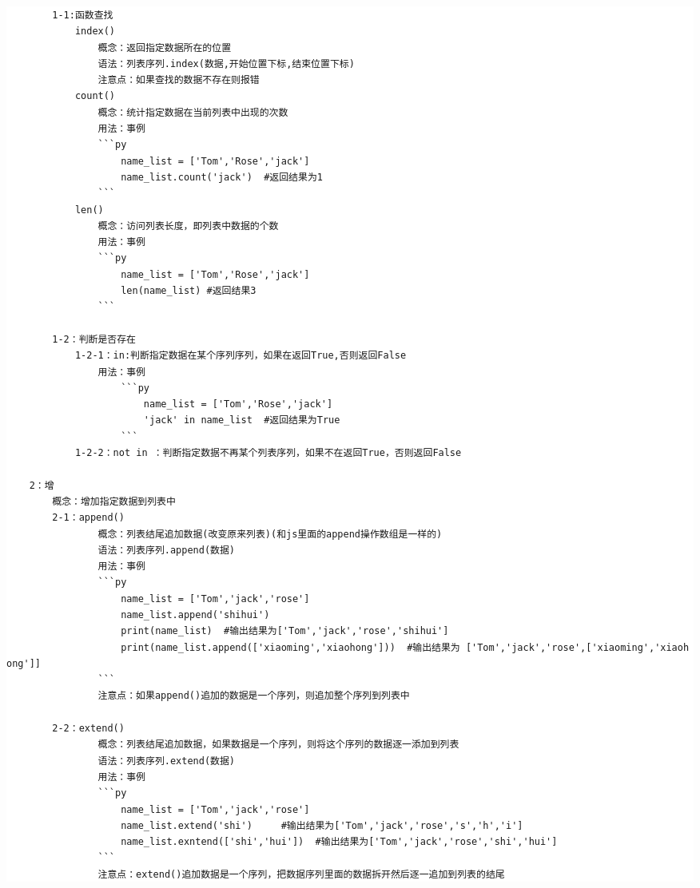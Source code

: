            1-1:函数查找
                index()
                    概念：返回指定数据所在的位置
                    语法：列表序列.index(数据,开始位置下标,结束位置下标)
                    注意点：如果查找的数据不存在则报错
                count()
                    概念：统计指定数据在当前列表中出现的次数
                    用法：事例
                    ```py
                        name_list = ['Tom','Rose','jack']
                        name_list.count('jack')  #返回结果为1
                    ```
                len()
                    概念：访问列表长度，即列表中数据的个数
                    用法：事例
                    ```py
                        name_list = ['Tom','Rose','jack']
                        len(name_list) #返回结果3
                    ```

            1-2：判断是否存在
                1-2-1：in:判断指定数据在某个序列序列，如果在返回True,否则返回False
                    用法：事例
                        ```py
                            name_list = ['Tom','Rose','jack']
                            'jack' in name_list  #返回结果为True
                        ```
                1-2-2：not in ：判断指定数据不再某个列表序列，如果不在返回True，否则返回False

        2：增
            概念：增加指定数据到列表中
            2-1：append()
                    概念：列表结尾追加数据(改变原来列表)(和js里面的append操作数组是一样的) 
                    语法：列表序列.append(数据)
                    用法：事例
                    ```py
                        name_list = ['Tom','jack','rose']
                        name_list.append('shihui')
                        print(name_list)  #输出结果为['Tom','jack','rose','shihui']
                        print(name_list.append(['xiaoming','xiaohong']))  #输出结果为 ['Tom','jack','rose',['xiaoming','xiaohong']]
                    ```
                    注意点：如果append()追加的数据是一个序列，则追加整个序列到列表中

            2-2：extend()
                    概念：列表结尾追加数据，如果数据是一个序列，则将这个序列的数据逐一添加到列表
                    语法：列表序列.extend(数据)
                    用法：事例
                    ```py
                        name_list = ['Tom','jack','rose']
                        name_list.extend('shi')     #输出结果为['Tom','jack','rose','s','h','i']
                        name_list.exntend(['shi','hui'])  #输出结果为['Tom','jack','rose','shi','hui']
                    ```
                    注意点：extend()追加数据是一个序列，把数据序列里面的数据拆开然后逐一追加到列表的结尾
